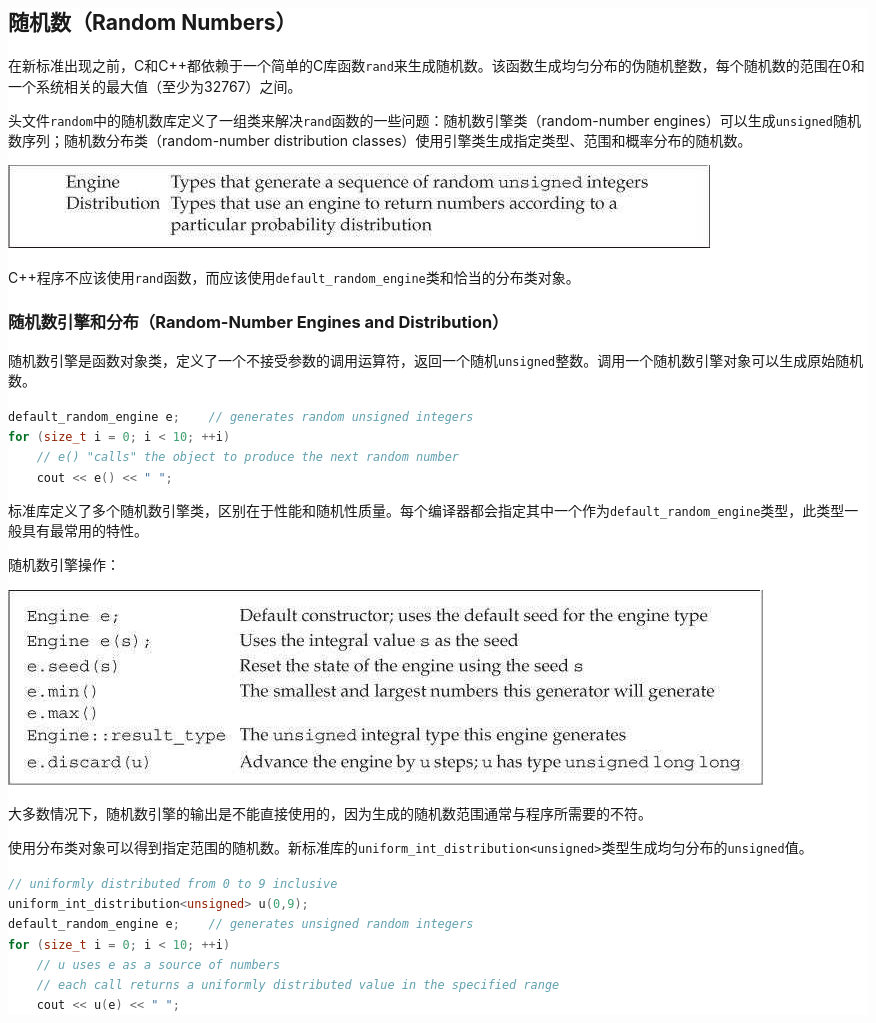 ## 随机数（Random Numbers）

在新标准出现之前，C和C++都依赖于一个简单的C库函数`rand`来生成随机数。该函数生成均匀分布的伪随机整数，每个随机数的范围在0和一个系统相关的最大值（至少为32767）之间。

头文件`random`中的随机数库定义了一组类来解决`rand`函数的一些问题：随机数引擎类（random-number engines）可以生成`unsigned`随机数序列；随机数分布类（random-number distribution classes）使用引擎类生成指定类型、范围和概率分布的随机数。

![17-17](../images/chap17/17-17.png)

C++程序不应该使用`rand`函数，而应该使用`default_random_engine`类和恰当的分布类对象。

### 随机数引擎和分布（Random-Number Engines and Distribution）

随机数引擎是函数对象类，定义了一个不接受参数的调用运算符，返回一个随机`unsigned`整数。调用一个随机数引擎对象可以生成原始随机数。

```c++
default_random_engine e;    // generates random unsigned integers
for (size_t i = 0; i < 10; ++i)
    // e() "calls" the object to produce the next random number
    cout << e() << " ";
```

标准库定义了多个随机数引擎类，区别在于性能和随机性质量。每个编译器都会指定其中一个作为`default_random_engine`类型，此类型一般具有最常用的特性。

随机数引擎操作：

![17-18](../images/chap17/17-18.png)

大多数情况下，随机数引擎的输出是不能直接使用的，因为生成的随机数范围通常与程序所需要的不符。

使用分布类对象可以得到指定范围的随机数。新标准库的`uniform_int_distribution<unsigned>`类型生成均匀分布的`unsigned`值。

```c++
// uniformly distributed from 0 to 9 inclusive
uniform_int_distribution<unsigned> u(0,9);
default_random_engine e;    // generates unsigned random integers
for (size_t i = 0; i < 10; ++i)
    // u uses e as a source of numbers
    // each call returns a uniformly distributed value in the specified range
    cout << u(e) << " ";
```
